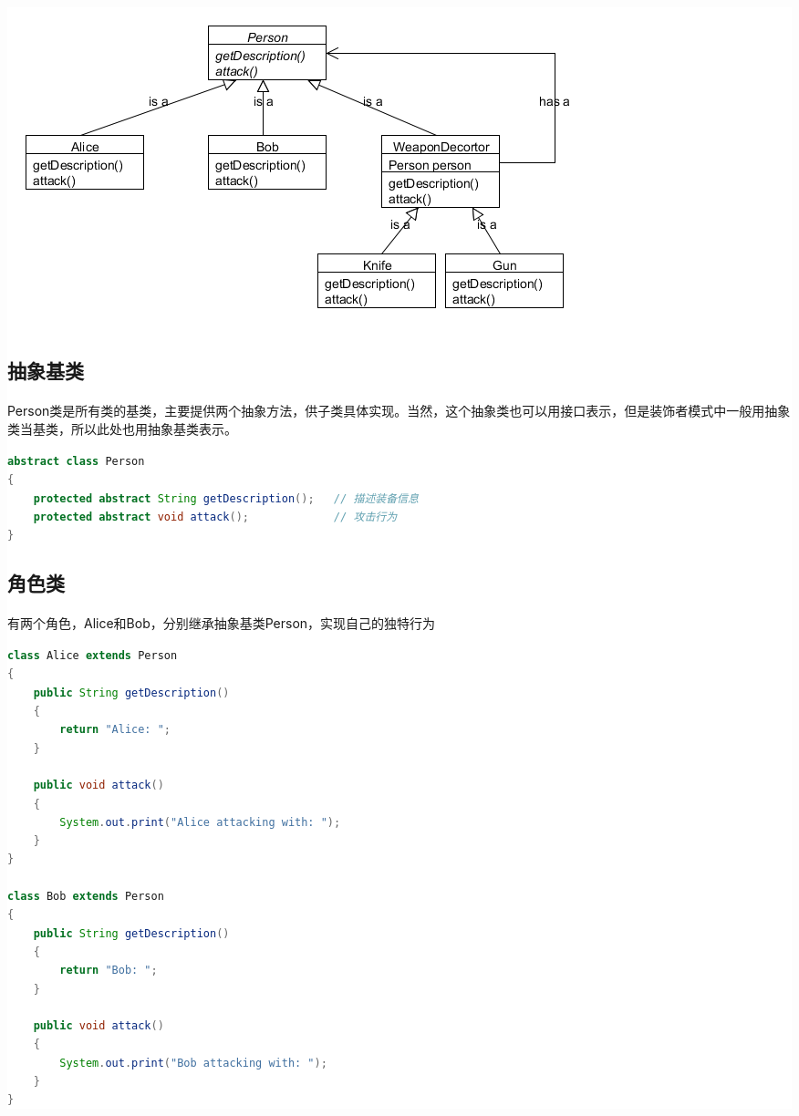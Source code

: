 ![装饰者模式例子类图](/images/decoratorPatternSampleUML.png)

## 抽象基类

Person类是所有类的基类，主要提供两个抽象方法，供子类具体实现。当然，这个抽象类也可以用接口表示，但是装饰者模式中一般用抽象类当基类，所以此处也用抽象基类表示。

```java
abstract class Person
{
    protected abstract String getDescription();   // 描述装备信息
    protected abstract void attack();             // 攻击行为
}
```

## 角色类

有两个角色，Alice和Bob，分别继承抽象基类Person，实现自己的独特行为

```java
class Alice extends Person
{
    public String getDescription()
    {
        return "Alice: ";
    }
    
    public void attack()
    {
        System.out.print("Alice attacking with: ");
    }
}

class Bob extends Person
{
    public String getDescription()
    {
        return "Bob: ";
    }
    
    public void attack()
    {
        System.out.print("Bob attacking with: ");
    }
}
```
